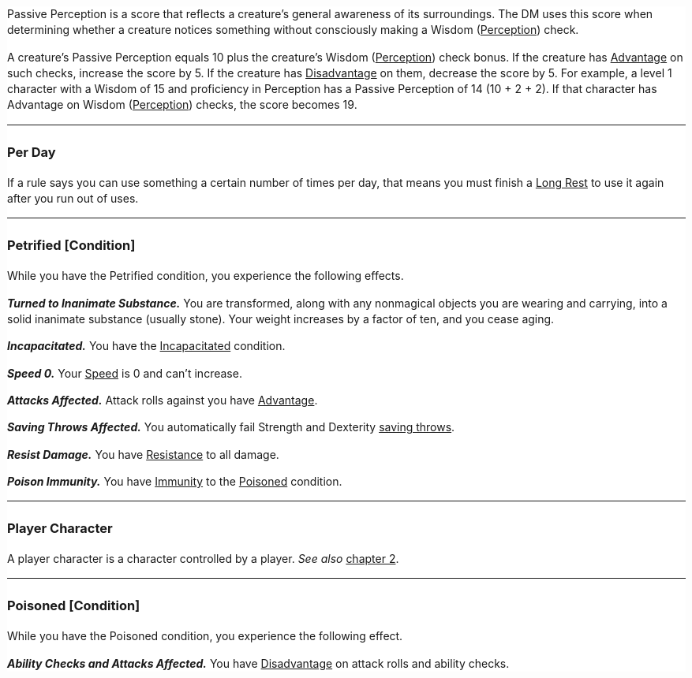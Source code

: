 Passive Perception is a score that reflects a creature’s general awareness of its surroundings. The DM uses this score when determining whether a creature notices something without consciously making a Wisdom ([Perception](/sources/dnd/free-rules/playing-the-game#Skills)) check.

A creature’s Passive Perception equals 10 plus the creature’s Wisdom ([Perception](/sources/dnd/free-rules/playing-the-game#Skills)) check bonus. If the creature has [Advantage](#Advantage) on such checks, increase the score by 5. If the creature has [Disadvantage](#Disadvantage) on them, decrease the score by 5. For example, a level 1 character with a Wisdom of 15 and proficiency in Perception has a Passive Perception of 14 (10 + 2 + 2). If that character has Advantage on Wisdom ([Perception](/sources/dnd/free-rules/playing-the-game#Skills)) checks, the score becomes 19.

- - -

### [](#PerDay)Per Day

If a rule says you can use something a certain number of times per day, that means you must finish a [Long Rest](#LongRest) to use it again after you run out of uses.

- - -

### [](#PetrifiedCondition)Petrified \[Condition\]

While you have the Petrified condition, you experience the following effects.

**_Turned to Inanimate Substance._** You are transformed, along with any nonmagical objects you are wearing and carrying, into a solid inanimate substance (usually stone). Your weight increases by a factor of ten, and you cease aging.

**_Incapacitated._** You have the [Incapacitated](#IncapacitatedCondition) condition.

**_Speed 0._** Your [Speed](#Speed) is 0 and can’t increase.

**_Attacks Affected._** Attack rolls against you have [Advantage](#Advantage).

**_Saving Throws Affected._** You automatically fail Strength and Dexterity [saving throws](#SavingThrow).

**_Resist Damage._** You have [Resistance](#Resistance) to all damage.

**_Poison Immunity._** You have [Immunity](#Immunity) to the [Poisoned](#PoisonedCondition) condition.

- - -

### [](#PlayerCharacter)Player Character

A player character is a character controlled by a player. _See also_ [chapter 2](/sources/dnd/phb-2024/creating-a-character/).

- - -

### [](#PoisonedCondition)Poisoned \[Condition\]

While you have the Poisoned condition, you experience the following effect.

**_Ability Checks and Attacks Affected._** You have [Disadvantage](#Disadvantage) on attack rolls and ability checks.
